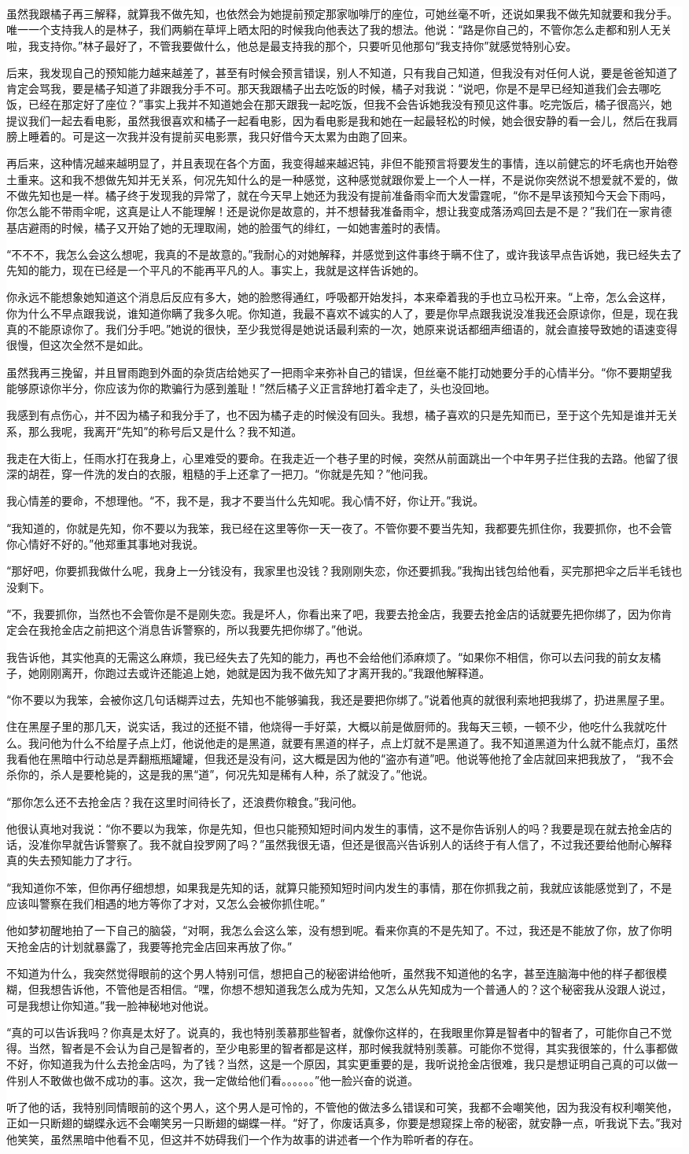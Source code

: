 虽然我跟橘子再三解释，就算我不做先知，也依然会为她提前预定那家咖啡厅的座位，可她丝毫不听，还说如果我不做先知就要和我分手。唯一一个支持我人的是林子，我们两躺在草坪上晒太阳的时候我向他表达了我的想法。他说：“路是你自己的，不管你怎么走都和别人无关啦，我支持你。”林子最好了，不管我要做什么，他总是最支持我的那个，只要听见他那句“我支持你”就感觉特别心安。


后来，我发现自己的预知能力越来越差了，甚至有时候会预言错误，别人不知道，只有我自己知道，但我没有对任何人说，要是爸爸知道了肯定会骂我，要是橘子知道了非跟我分手不可。那天我跟橘子出去吃饭的时候，橘子对我说：“说吧，你是不是早已经知道我们会去哪吃饭，已经在那定好了座位？”事实上我并不知道她会在那天跟我一起吃饭，但我不会告诉她我没有预见这件事。吃完饭后，橘子很高兴，她提议我们一起去看电影，虽然我很喜欢和橘子一起看电影，因为看电影是我和她在一起最轻松的时候，她会很安静的看一会儿，然后在我肩膀上睡着的。可是这一次我并没有提前买电影票，我只好借今天太累为由跑了回来。

再后来，这种情况越来越明显了，并且表现在各个方面，我变得越来越迟钝，非但不能预言将要发生的事情，连以前健忘的坏毛病也开始卷土重来。这和我不想做先知并无关系，何况先知什么的是一种感觉，这种感觉就跟你爱上一个人一样，不是说你突然说不想爱就不爱的，做不做先知也是一样。橘子终于发现我的异常了，就在今天早上她还为我没有提前准备雨伞而大发雷霆呢，“你不是早该预知今天会下雨吗，你怎么能不带雨伞呢，这真是让人不能理解！还是说你是故意的，并不想替我准备雨伞，想让我变成落汤鸡回去是不是？”我们在一家肯德基店避雨的时候，橘子又开始了她的无理取闹，她的脸蛋气的绯红，一如她害羞时的表情。

“不不不，我怎么会这么想呢，我真的不是故意的。”我耐心的对她解释，并感觉到这件事终于瞒不住了，或许我该早点告诉她，我已经失去了先知的能力，现在已经是一个平凡的不能再平凡的人。事实上，我就是这样告诉她的。 

你永远不能想象她知道这个消息后反应有多大，她的脸憋得通红，呼吸都开始发抖，本来牵着我的手也立马松开来。“上帝，怎么会这样，你为什么不早点跟我说，谁知道你瞒了我多久呢。你知道，我最不喜欢不诚实的人了，要是你早点跟我说没准我还会原谅你，但是，现在我真的不能原谅你了。我们分手吧。”她说的很快，至少我觉得是她说话最利索的一次，她原来说话都细声细语的，就会直接导致她的语速变得很慢，但这次全然不是如此。

虽然我再三挽留，并且冒雨跑到外面的杂货店给她买了一把雨伞来弥补自己的错误，但丝毫不能打动她要分手的心情半分。“你不要期望我能够原谅你半分，你应该为你的欺骗行为感到羞耻！”然后橘子义正言辞地打着伞走了，头也没回地。

我感到有点伤心，并不因为橘子和我分手了，也不因为橘子走的时候没有回头。我想，橘子喜欢的只是先知而已，至于这个先知是谁并无关系，那么我呢，我离开“先知”的称号后又是什么？我不知道。

我走在大街上，任雨水打在我身上，心里难受的要命。在我走近一个巷子里的时候，突然从前面跳出一个中年男子拦住我的去路。他留了很深的胡茬，穿一件洗的发白的衣服，粗糙的手上还拿了一把刀。“你就是先知？”他问我。

我心情差的要命，不想理他。“不，我不是，我才不要当什么先知呢。我心情不好，你让开。”我说。

“我知道的，你就是先知，你不要以为我笨，我已经在这里等你一天一夜了。不管你要不要当先知，我都要先抓住你，我要抓你，也不会管你心情好不好的。”他郑重其事地对我说。

“那好吧，你要抓我做什么呢，我身上一分钱没有，我家里也没钱？我刚刚失恋，你还要抓我。”我掏出钱包给他看，买完那把伞之后半毛钱也没剩下。

“不，我要抓你，当然也不会管你是不是刚失恋。我是坏人，你看出来了吧，我要去抢金店，我要去抢金店的话就要先把你绑了，因为你肯定会在我抢金店之前把这个消息告诉警察的，所以我要先把你绑了。”他说。

我告诉他，其实他真的无需这么麻烦，我已经失去了先知的能力，再也不会给他们添麻烦了。“如果你不相信，你可以去问我的前女友橘子，她刚刚离开，你跑过去或许还能追上她，她就是因为我不做先知了才离开我的。”我跟他解释道。

“你不要以为我笨，会被你这几句话糊弄过去，先知也不能够骗我，我还是要把你绑了。”说着他真的就很利索地把我绑了，扔进黑屋子里。

住在黑屋子里的那几天，说实话，我过的还挺不错，他烧得一手好菜，大概以前是做厨师的。我每天三顿，一顿不少，他吃什么我就吃什么。我问他为什么不给屋子点上灯，他说他走的是黑道，就要有黑道的样子，点上灯就不是黑道了。我不知道黑道为什么就不能点灯，虽然我看他在黑暗中行动总是弄翻瓶瓶罐罐，但我还是没有问，这大概是因为他的“盗亦有道”吧。他说等他抢了金店就回来把我放了， “我不会杀你的，杀人是要枪毙的，这是我的黑“道”，何况先知是稀有人种，杀了就没了。”他说。

“那你怎么还不去抢金店？我在这里时间待长了，还浪费你粮食。”我问他。

他很认真地对我说：“你不要以为我笨，你是先知，但也只能预知短时间内发生的事情，这不是你告诉别人的吗？我要是现在就去抢金店的话，没准你早就告诉警察了。我不就自投罗网了吗？”虽然我很无语，但还是很高兴告诉别人的话终于有人信了，不过我还要给他耐心解释真的失去预知能力了才行。

“我知道你不笨，但你再仔细想想，如果我是先知的话，就算只能预知短时间内发生的事情，那在你抓我之前，我就应该能感觉到了，不是应该叫警察在我们相遇的地方等你了才对，又怎么会被你抓住呢。”

他如梦初醒地拍了一下自己的脑袋，“对啊，我怎么会这么笨，没有想到呢。看来你真的不是先知了。不过，我还是不能放了你，放了你明天抢金店的计划就暴露了，我要等抢完金店回来再放了你。”

不知道为什么，我突然觉得眼前的这个男人特别可信，想把自己的秘密讲给他听，虽然我不知道他的名字，甚至连脑海中他的样子都很模糊，但我想告诉他，不管他是否相信。“嘿，你想不想知道我怎么成为先知，又怎么从先知成为一个普通人的？这个秘密我从没跟人说过，可是我想让你知道。”我一脸神秘地对他说。

“真的可以告诉我吗？你真是太好了。说真的，我也特别羡慕那些智者，就像你这样的，在我眼里你算是智者中的智者了，可能你自己不觉得。当然，智者是不会认为自己是智者的，至少电影里的智者都是这样，那时候我就特别羡慕。可能你不觉得，其实我很笨的，什么事都做不好，你知道我为什么去抢金店吗，为了钱？当然，这是一个原因，其实更重要的是，我听说抢金店很难，我只是想证明自己真的可以做一件别人不敢做也做不成功的事。这次，我一定做给他们看。。。。。。”他一脸兴奋的说道。

听了他的话，我特别同情眼前的这个男人，这个男人是可怜的，不管他的做法多么错误和可笑，我都不会嘲笑他，因为我没有权利嘲笑他，正如一只断翅的蝴蝶永远不会嘲笑另一只断翅的蝴蝶一样。“好了，你废话真多，你要是想窥探上帝的秘密，就安静一点，听我说下去。”我对他笑笑，虽然黑暗中他看不见，但这并不妨碍我们一个作为故事的讲述者一个作为聆听者的存在。
